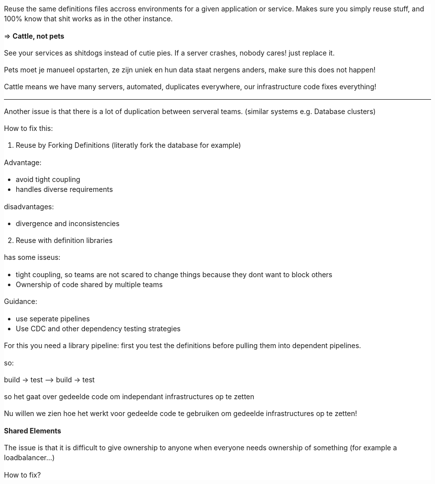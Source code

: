 Reuse the same definitions files accross environments for a given application or service. Makes sure you simply reuse stuff, and 100% know that shit works as in the other instance.

=> **Cattle, not pets**

See your services as shitdogs instead of cutie pies.
If a server crashes, nobody cares! just replace it.

Pets moet je manueel opstarten, ze zijn uniek en hun data staat nergens anders, make sure this does not happen!

Cattle means we have many servers, automated, duplicates everywhere, our infrastructure code fixes everything!

---

Another issue is that there is a lot of duplication between serveral teams.
(similar systems e.g. Database clusters)

How to fix this:

1.  Reuse by Forking Definitions (literatly fork the database for example)

Advantage:

- avoid tight coupling
- handles diverse requirements

disadvantages:

- divergence and inconsistencies

2. Reuse with definition libraries

has some isseus:

- tight coupling, so teams are not scared to change things because they dont want to block others
- Ownership of code shared by multiple teams

Guidance:

- use seperate pipelines
- Use CDC and other dependency testing strategies

For this you need a library pipeline:
first you test the definitions before pulling them into dependent pipelines.

so:

build -> test --> build -> test

so het gaat over gedeelde code om independant infrastructures op te zetten

Nu willen we zien hoe het werkt voor gedeelde code te gebruiken om gedeelde infrastructures op te zetten!

**Shared Elements**

The issue is that it is difficult to give ownership to anyone when everyone needs ownership of something (for example a loadbalancer...)

How to fix?

